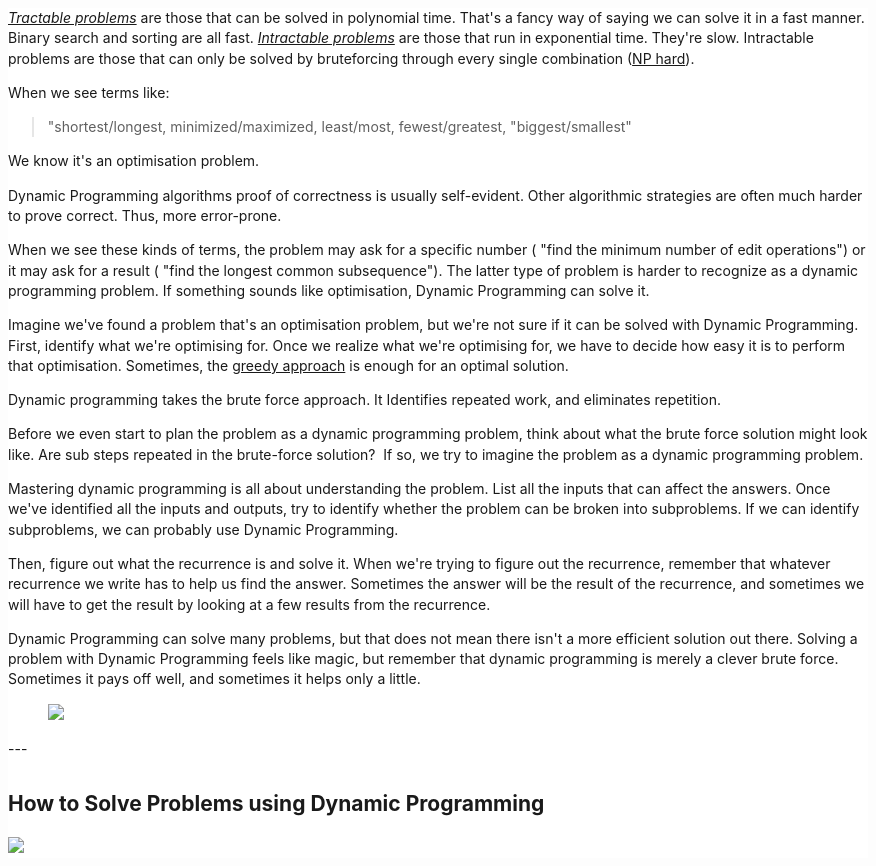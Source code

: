 *[Tractable problems](https://www.britannica.com/technology/tractable-problem)* are those that can be solved in polynomial time. That's a fancy way of saying we can solve it in a fast manner. Binary search and sorting are all fast. *[Intractable problems](https://www.umsl.edu/~siegelj/information_theory/classassignments/Lombardo/04_intractableproblems.html)* are those that run in exponential time. They're slow. Intractable problems are those that can only be solved by bruteforcing through every single combination ([NP hard](https://www.youtube.com/watch?v=YX40hbAHx3s)).

When we see terms like:

> "shortest/longest, minimized/maximized, least/most, fewest/greatest, "biggest/smallest" 

We know it's an optimisation problem. 

Dynamic Programming algorithms proof of correctness is usually self-evident. Other algorithmic strategies are often much harder to prove correct. Thus, more error-prone.

When we see these kinds of terms, the problem may ask for a specific number ( "find the minimum number of edit operations") or it may ask for a result ( "find the longest common subsequence"). The latter type of problem is harder to recognize as a dynamic programming problem. If something sounds like optimisation, Dynamic Programming can solve it.

Imagine we've found a problem that's an optimisation problem, but we're not sure if it can be solved with Dynamic Programming. First, identify what we're optimising for. Once we realize what we're optimising for, we have to decide how easy it is to perform that optimisation. Sometimes, the [greedy approach](https://brilliant.org/wiki/greedy-algorithm/) is enough for an optimal solution.

Dynamic programming takes the brute force approach. It Identifies repeated work, and eliminates repetition. 

Before we even start to plan the problem as a dynamic programming problem, think about what the brute force solution might look like. Are sub steps repeated in the brute-force solution?  If so, we try to imagine the problem as a dynamic programming problem.

Mastering dynamic programming is all about understanding the problem. List all the inputs that can affect the answers. Once we've identified all the inputs and outputs, try to identify whether the problem can be broken into subproblems. If we can identify subproblems, we can probably use Dynamic Programming. 

Then, figure out what the recurrence is and solve it. When we're trying to figure out the recurrence, remember that whatever recurrence we write has to help us find the answer. Sometimes the answer will be the result of the recurrence, and sometimes we will have to get the result by looking at a few results from the recurrence.

Dynamic Programming can solve many problems, but that does not mean there isn't a more efficient solution out there. Solving a problem with Dynamic Programming feels like magic, but remember that dynamic programming is merely a clever brute force. Sometimes it pays off well, and sometimes it helps only a little.
<figure>
	<img src="/media/dp/flow.png">
	<figcaption><figcaption>
</figure>
---

## How to Solve Problems using Dynamic Programming
![](/media/dp/undraw5.svg)
